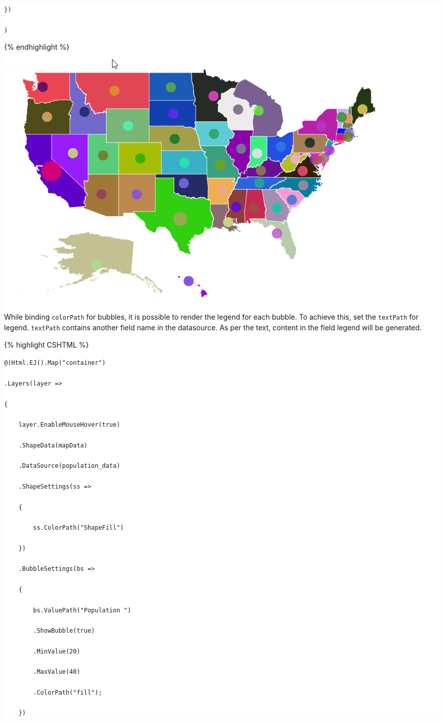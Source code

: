 
	})

	)
{% endhighlight %}

![](Map-Elements_images/Map-Elements_img7.png)

While binding `colorPath` for bubbles, it is possible to render the legend for each bubble. To achieve this, set the `textPath` for legend. `textPath` contains another field name in the datasource. As per the text, content in the field legend will be generated. 

{% highlight CSHTML %}

	@(Html.EJ().Map("container")            

	.Layers(layer =>

	{

		layer.EnableMouseHover(true)

		.ShapeData(mapData)

		.DataSource(population_data)

		.ShapeSettings(ss =>

		{

			ss.ColorPath("ShapeFill")

		})

		.BubbleSettings(bs =>

		{

			bs.ValuePath("Population ")

			.ShowBubble(true)

			.MinValue(20)

			.MaxValue(40)

			.ColorPath("fill");

		})
